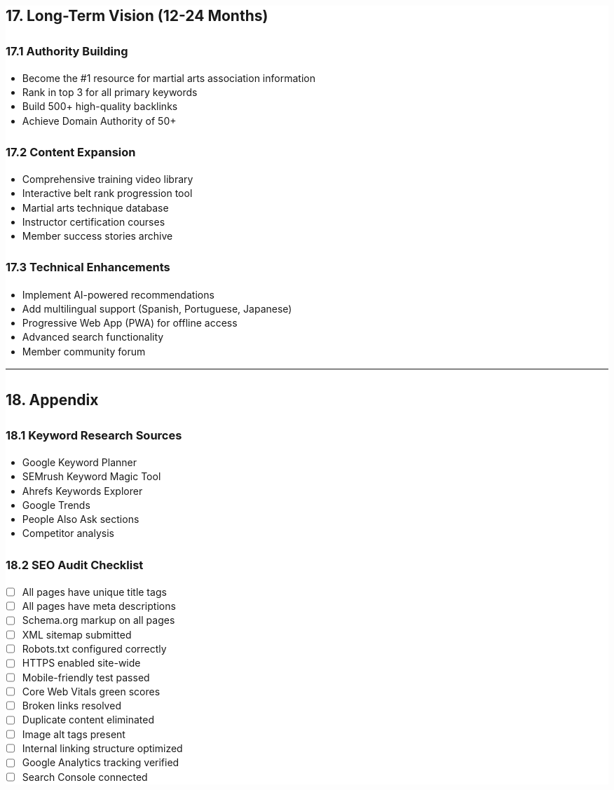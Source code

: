 
## 17. Long-Term Vision (12-24 Months)

### 17.1 Authority Building

- Become the #1 resource for martial arts association information
- Rank in top 3 for all primary keywords
- Build 500+ high-quality backlinks
- Achieve Domain Authority of 50+

### 17.2 Content Expansion

- Comprehensive training video library
- Interactive belt rank progression tool
- Martial arts technique database
- Instructor certification courses
- Member success stories archive

### 17.3 Technical Enhancements

- Implement AI-powered recommendations
- Add multilingual support (Spanish, Portuguese, Japanese)
- Progressive Web App (PWA) for offline access
- Advanced search functionality
- Member community forum

---

## 18. Appendix

### 18.1 Keyword Research Sources

- Google Keyword Planner
- SEMrush Keyword Magic Tool
- Ahrefs Keywords Explorer
- Google Trends
- People Also Ask sections
- Competitor analysis

### 18.2 SEO Audit Checklist

- [ ] All pages have unique title tags
- [ ] All pages have meta descriptions
- [ ] Schema.org markup on all pages
- [ ] XML sitemap submitted
- [ ] Robots.txt configured correctly
- [ ] HTTPS enabled site-wide
- [ ] Mobile-friendly test passed
- [ ] Core Web Vitals green scores
- [ ] Broken links resolved
- [ ] Duplicate content eliminated
- [ ] Image alt tags present
- [ ] Internal linking structure optimized
- [ ] Google Analytics tracking verified
- [ ] Search Console connected
